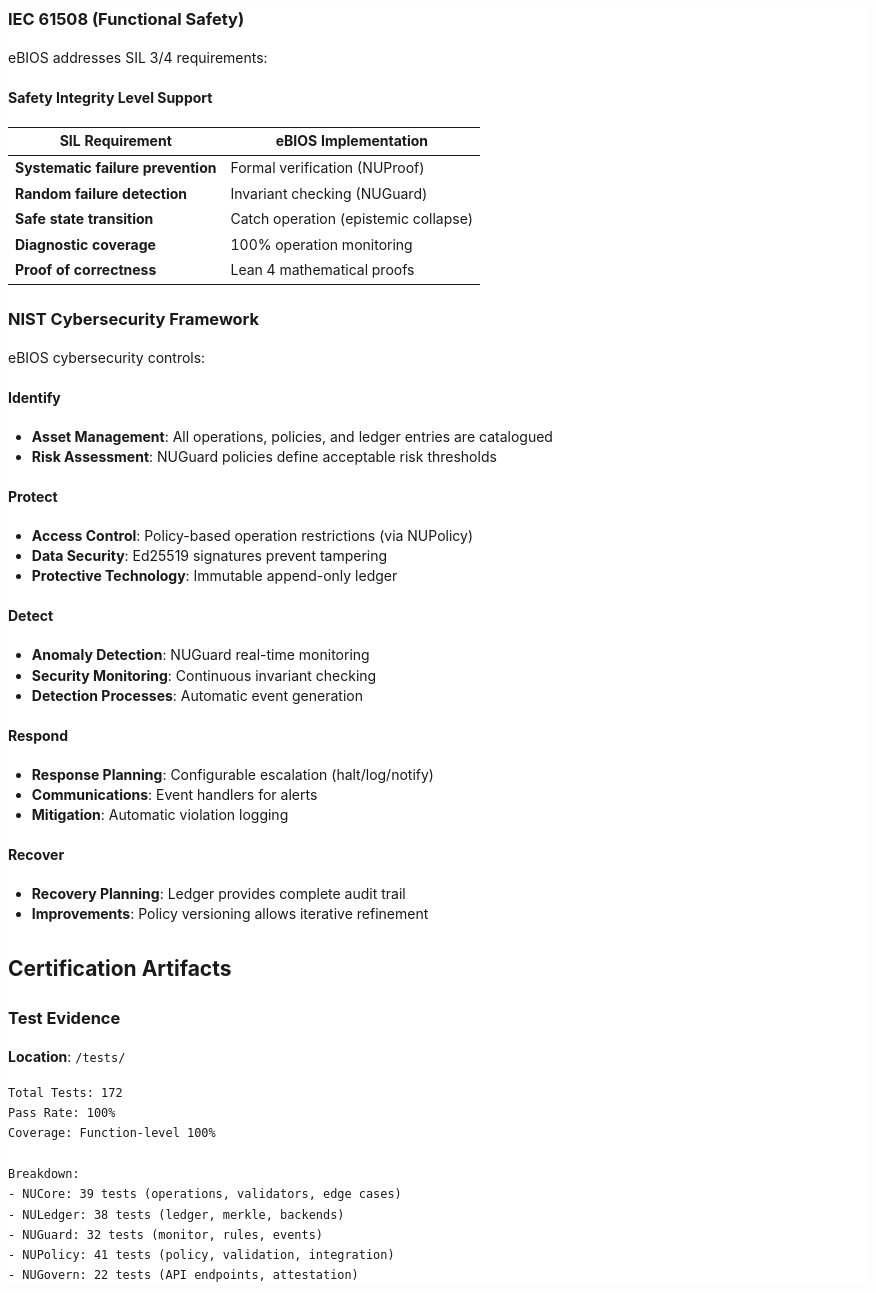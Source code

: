 ### IEC 61508 (Functional Safety)

eBIOS addresses SIL 3/4 requirements:

#### Safety Integrity Level Support

| SIL Requirement | eBIOS Implementation |
|-----------------|---------------------|
| **Systematic failure prevention** | Formal verification (NUProof) |
| **Random failure detection** | Invariant checking (NUGuard) |
| **Safe state transition** | Catch operation (epistemic collapse) |
| **Diagnostic coverage** | 100% operation monitoring |
| **Proof of correctness** | Lean 4 mathematical proofs |

### NIST Cybersecurity Framework

eBIOS cybersecurity controls:

#### Identify
- **Asset Management**: All operations, policies, and ledger entries are catalogued
- **Risk Assessment**: NUGuard policies define acceptable risk thresholds

#### Protect
- **Access Control**: Policy-based operation restrictions (via NUPolicy)
- **Data Security**: Ed25519 signatures prevent tampering
- **Protective Technology**: Immutable append-only ledger

#### Detect
- **Anomaly Detection**: NUGuard real-time monitoring
- **Security Monitoring**: Continuous invariant checking
- **Detection Processes**: Automatic event generation

#### Respond
- **Response Planning**: Configurable escalation (halt/log/notify)
- **Communications**: Event handlers for alerts
- **Mitigation**: Automatic violation logging

#### Recover
- **Recovery Planning**: Ledger provides complete audit trail
- **Improvements**: Policy versioning allows iterative refinement

## Certification Artifacts

### Test Evidence

**Location**: `/tests/`

```
Total Tests: 172
Pass Rate: 100%
Coverage: Function-level 100%

Breakdown:
- NUCore: 39 tests (operations, validators, edge cases)
- NULedger: 38 tests (ledger, merkle, backends)
- NUGuard: 32 tests (monitor, rules, events)
- NUPolicy: 41 tests (policy, validation, integration)
- NUGovern: 22 tests (API endpoints, attestation)
```
